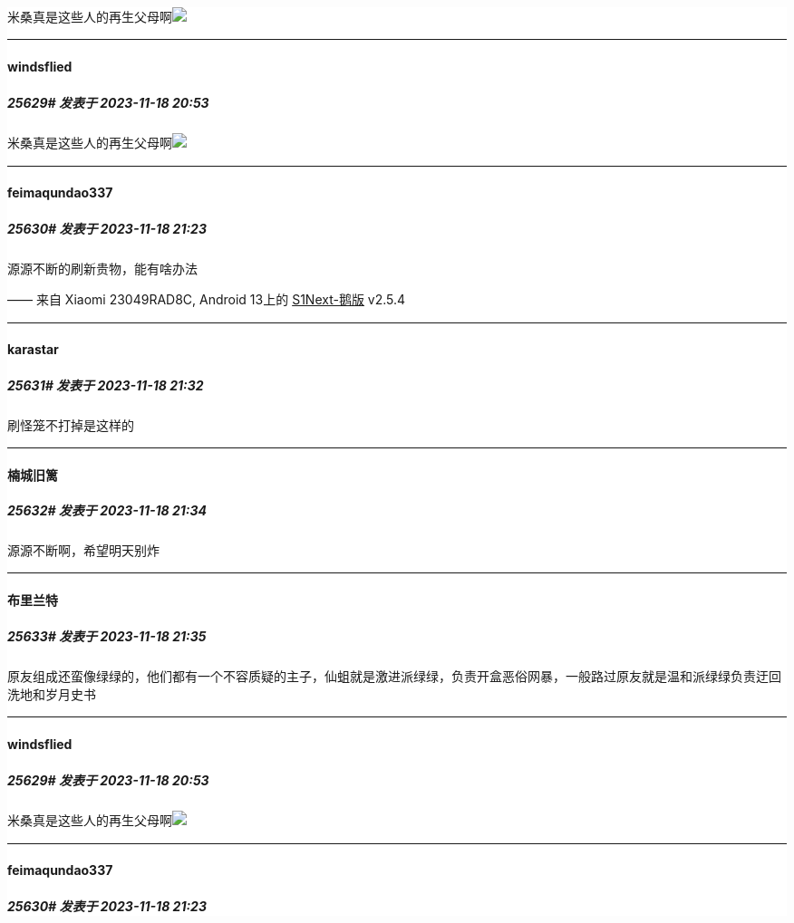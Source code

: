 米桑真是这些人的再生父母啊<img src="https://static.saraba1st.com/image/smiley/face2017/067.png" referrerpolicy="no-referrer">


*****

####  windsflied  
##### 25629#       发表于 2023-11-18 20:53

米桑真是这些人的再生父母啊<img src="https://static.saraba1st.com/image/smiley/face2017/067.png" referrerpolicy="no-referrer">

*****

####  feimaqundao337  
##### 25630#       发表于 2023-11-18 21:23

源源不断的刷新贵物，能有啥办法

—— 来自 Xiaomi 23049RAD8C, Android 13上的 [S1Next-鹅版](https://github.com/ykrank/S1-Next/releases) v2.5.4

*****

####  karastar  
##### 25631#       发表于 2023-11-18 21:32

刷怪笼不打掉是这样的

*****

####  楠城旧篱  
##### 25632#       发表于 2023-11-18 21:34

源源不断啊，希望明天别炸

*****

####  布里兰特  
##### 25633#       发表于 2023-11-18 21:35

原友组成还蛮像绿绿的，他们都有一个不容质疑的主子，仙蛆就是激进派绿绿，负责开盒恶俗网暴，一般路过原友就是温和派绿绿负责迂回洗地和岁月史书


*****

####  windsflied  
##### 25629#       发表于 2023-11-18 20:53

米桑真是这些人的再生父母啊<img src="https://static.saraba1st.com/image/smiley/face2017/067.png" referrerpolicy="no-referrer">

*****

####  feimaqundao337  
##### 25630#       发表于 2023-11-18 21:23
